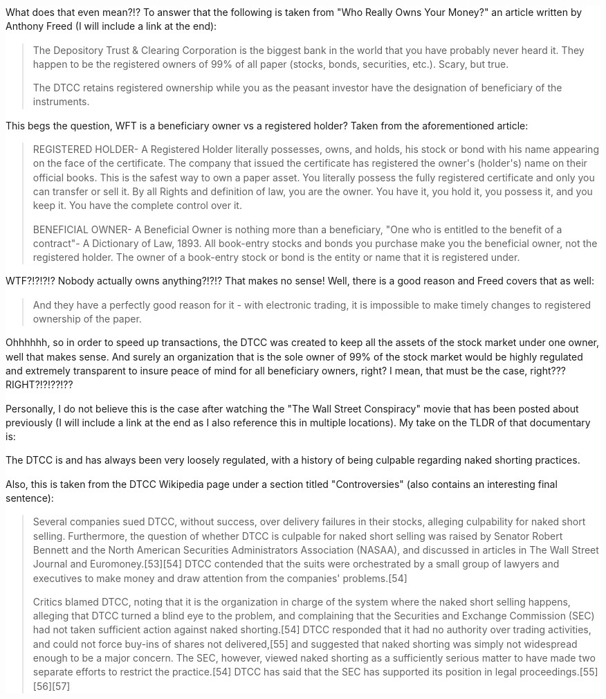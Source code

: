 What does that even mean?!? To answer that the following is taken from "Who Really Owns Your Money?" an article written by Anthony Freed (I will include a link at the end):

> The Depository Trust & Clearing Corporation is the biggest bank in the world that you have probably never heard it. They happen to be the registered owners of 99% of all paper (stocks, bonds, securities, etc.). Scary, but true.
>
> The DTCC retains registered ownership while you as the peasant investor have the designation of beneficiary of the instruments.

This begs the question, WFT is a beneficiary owner vs a registered holder? Taken from the aforementioned article:

> REGISTERED HOLDER- A Registered Holder literally possesses, owns, and holds, his stock or bond with his name appearing on the face of the certificate. The company that issued the certificate has registered the owner's (holder's) name on their official books. This is the safest way to own a paper asset. You literally possess the fully registered certificate and only you can transfer or sell it. By all Rights and definition of law, you are the owner. You have it, you hold it, you possess it, and you keep it. You have the complete control over it.
>
> BENEFICIAL OWNER- A Beneficial Owner is nothing more than a beneficiary, "One who is entitled to the benefit of a contract"- A Dictionary of Law, 1893. All book-entry stocks and bonds you purchase make you the beneficial owner, not the registered holder. The owner of a book-entry stock or bond is the entity or name that it is registered under.

WTF?!?!?!? Nobody actually owns anything?!?!? That makes no sense! Well, there is a good reason and Freed covers that as well:

> And they have a perfectly good reason for it - with electronic trading, it is impossible to make timely changes to registered ownership of the paper.

Ohhhhhh, so in order to speed up transactions, the DTCC was created to keep all the assets of the stock market under one owner, well that makes sense. And surely an organization that is the sole owner of 99% of the stock market would be highly regulated and extremely transparent to insure peace of mind for all beneficiary owners, right? I mean, that must be the case, right??? RIGHT?!?!??!??

Personally, I do not believe this is the case after watching the "The Wall Street Conspiracy" movie that has been posted about previously (I will include a link at the end as I also reference this in multiple locations). My take on the TLDR of that documentary is:

The DTCC is and has always been very loosely regulated, with a history of being culpable regarding naked shorting practices.

Also, this is taken from the DTCC Wikipedia page under a section titled "Controversies" (also contains an interesting final sentence):

> Several companies sued DTCC, without success, over delivery failures in their stocks, alleging culpability for naked short selling. Furthermore, the question of whether DTCC is culpable for naked short selling was raised by Senator Robert Bennett and the North American Securities Administrators Association (NASAA), and discussed in articles in The Wall Street Journal and Euromoney.[53][54] DTCC contended that the suits were orchestrated by a small group of lawyers and executives to make money and draw attention from the companies' problems.[54]
>
> Critics blamed DTCC, noting that it is the organization in charge of the system where the naked short selling happens, alleging that DTCC turned a blind eye to the problem, and complaining that the Securities and Exchange Commission (SEC) had not taken sufficient action against naked shorting.[54] DTCC responded that it had no authority over trading activities, and could not force buy-ins of shares not delivered,[55] and suggested that naked shorting was simply not widespread enough to be a major concern. The SEC, however, viewed naked shorting as a sufficiently serious matter to have made two separate efforts to restrict the practice.[54] DTCC has said that the SEC has supported its position in legal proceedings.[55][56][57]
>